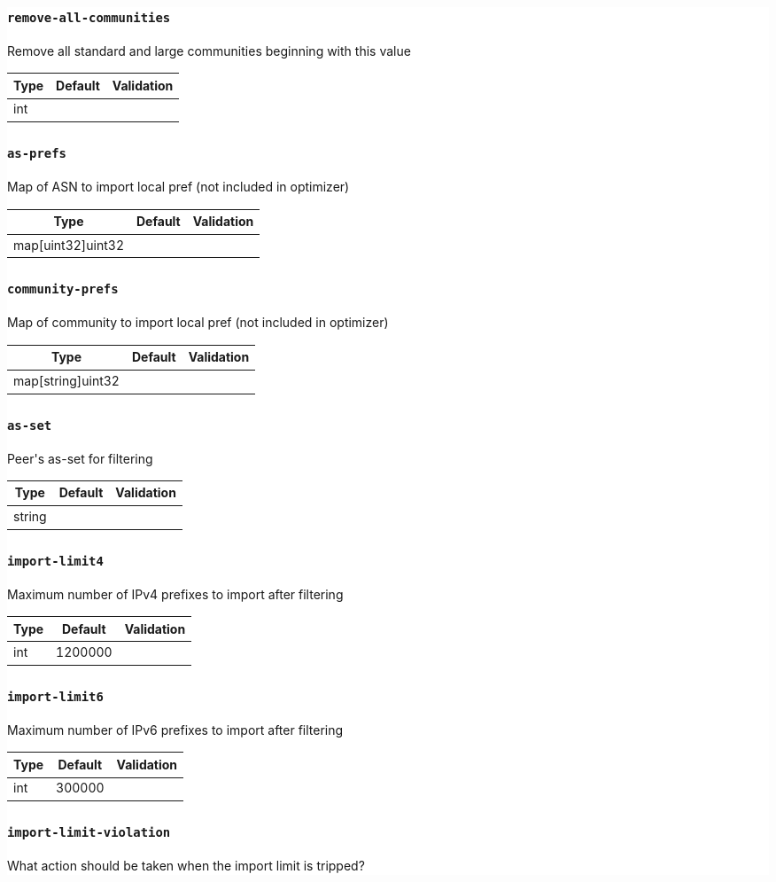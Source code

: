 ### `remove-all-communities`

Remove all standard and large communities beginning with this value

| Type | Default | Validation |
| ---- | ------- | ---------- |
| int  |         |            |

### `as-prefs`

Map of ASN to import local pref (not included in optimizer)

| Type              | Default | Validation |
| ----------------- | ------- | ---------- |
| map[uint32]uint32 |         |            |

### `community-prefs`

Map of community to import local pref (not included in optimizer)

| Type              | Default | Validation |
| ----------------- | ------- | ---------- |
| map[string]uint32 |         |            |

### `as-set`

Peer's as-set for filtering

| Type   | Default | Validation |
| ------ | ------- | ---------- |
| string |         |            |

### `import-limit4`

Maximum number of IPv4 prefixes to import after filtering

| Type | Default | Validation |
| ---- | ------- | ---------- |
| int  | 1200000 |            |

### `import-limit6`

Maximum number of IPv6 prefixes to import after filtering

| Type | Default | Validation |
| ---- | ------- | ---------- |
| int  | 300000  |            |

### `import-limit-violation`

What action should be taken when the import limit is tripped?
